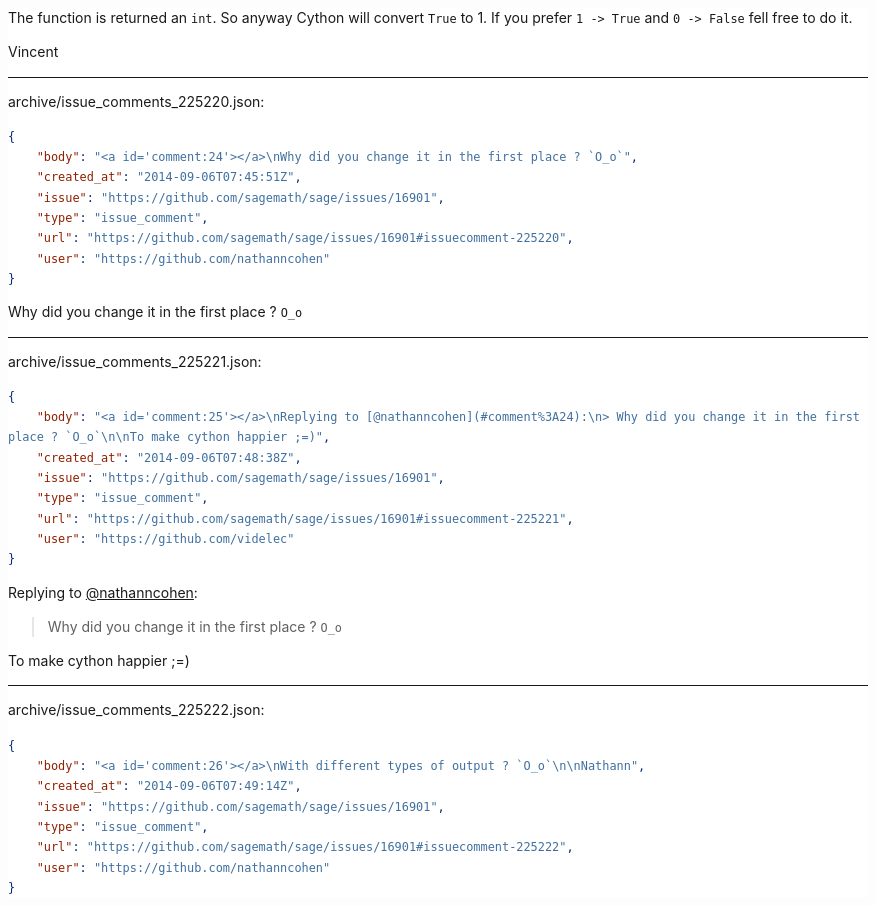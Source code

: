 <a id='comment:23'></a>
The function is returned an `int`. So anyway Cython will convert `True` to 1. If you prefer `1 -> True` and `0 -> False` fell free to do it.

Vincent



---

archive/issue_comments_225220.json:
```json
{
    "body": "<a id='comment:24'></a>\nWhy did you change it in the first place ? `O_o`",
    "created_at": "2014-09-06T07:45:51Z",
    "issue": "https://github.com/sagemath/sage/issues/16901",
    "type": "issue_comment",
    "url": "https://github.com/sagemath/sage/issues/16901#issuecomment-225220",
    "user": "https://github.com/nathanncohen"
}
```

<a id='comment:24'></a>
Why did you change it in the first place ? `O_o`



---

archive/issue_comments_225221.json:
```json
{
    "body": "<a id='comment:25'></a>\nReplying to [@nathanncohen](#comment%3A24):\n> Why did you change it in the first place ? `O_o`\n\nTo make cython happier ;=)",
    "created_at": "2014-09-06T07:48:38Z",
    "issue": "https://github.com/sagemath/sage/issues/16901",
    "type": "issue_comment",
    "url": "https://github.com/sagemath/sage/issues/16901#issuecomment-225221",
    "user": "https://github.com/videlec"
}
```

<a id='comment:25'></a>
Replying to [@nathanncohen](#comment%3A24):
> Why did you change it in the first place ? `O_o`

To make cython happier ;=)



---

archive/issue_comments_225222.json:
```json
{
    "body": "<a id='comment:26'></a>\nWith different types of output ? `O_o`\n\nNathann",
    "created_at": "2014-09-06T07:49:14Z",
    "issue": "https://github.com/sagemath/sage/issues/16901",
    "type": "issue_comment",
    "url": "https://github.com/sagemath/sage/issues/16901#issuecomment-225222",
    "user": "https://github.com/nathanncohen"
}
```

